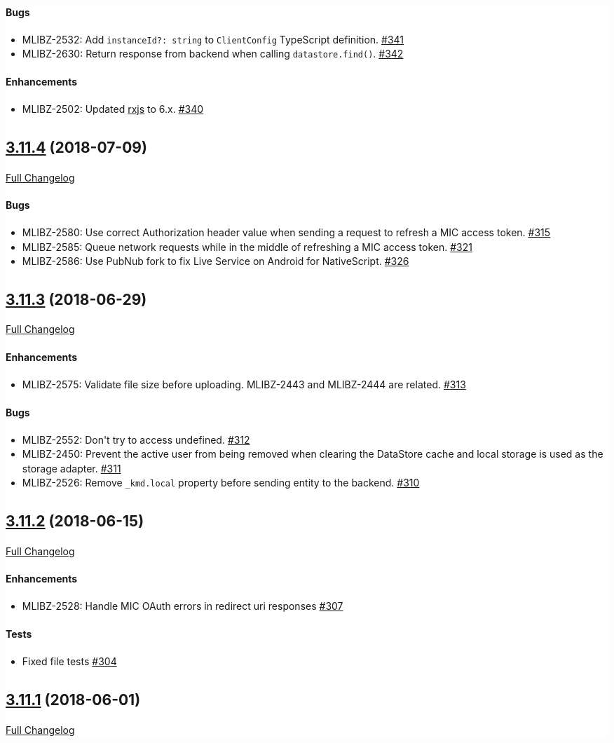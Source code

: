 #### Bugs
- MLIBZ-2532: Add `instanceId?: string` to `ClientConfig` TypeScript definition. [#341](https://github.com/Kinvey/js-sdk/pull/341)
- MLIBZ-2630: Return response from backend when calling `datastore.find()`. [#342](https://github.com/Kinvey/js-sdk/pull/342)

#### Enhancements
- MLIBZ-2502: Updated [rxjs](https://github.com/ReactiveX/rxjs) to 6.x. [#340](https://github.com/Kinvey/js-sdk/pull/340)

## [3.11.4](https://github.com/Kinvey/js-sdk/tree/v3.11.4) (2018-07-09)
[Full Changelog](https://github.com/Kinvey/js-sdk/compare/v3.11.3...v3.11.4)<br/>

#### Bugs
- MLIBZ-2580: Use correct Authorization header value when sending a request to refresh a MIC access token. [#315](https://github.com/Kinvey/js-sdk/pull/315)
- MLIBZ-2585: Queue network requests while in the middle of refreshing a MIC access token. [#321](https://github.com/Kinvey/js-sdk/pull/321)
- MLIBZ-2586: Use PubNub fork to fix Live Service on Android for NativeScript. [#326](https://github.com/Kinvey/js-sdk/pull/326)

## [3.11.3](https://github.com/Kinvey/js-sdk/tree/v3.11.3) (2018-06-29)
[Full Changelog](https://github.com/Kinvey/js-sdk/compare/v3.11.2...v3.11.3)<br/>

#### Enhancements
- MLIBZ-2575: Validate file size before uploading. MLIBZ-2443 and MLIBZ-2444 are related. [#313](https://github.com/Kinvey/js-sdk/pull/313)

#### Bugs
- MLIBZ-2552: Don't try to access undefined. [#312](https://github.com/Kinvey/js-sdk/pull/312)
- MLIBZ-2450: Prevent the active user from being removed when clearing the DataStore cache and local storage is used as the storage adapter. [#311](https://github.com/Kinvey/js-sdk/pull/311)
- MLIBZ-2526: Remove `_kmd.local` property before sending entity to the backend. [#310](https://github.com/Kinvey/js-sdk/pull/310)

## [3.11.2](https://github.com/Kinvey/js-sdk/tree/v3.11.2) (2018-06-15)
[Full Changelog](https://github.com/Kinvey/js-sdk/compare/v3.11.1...v3.11.2)<br/>

#### Enhancements
- MLIBZ-2528: Handle MIC OAuth errors in redirect uri responses [#307](https://github.com/Kinvey/js-sdk/pull/307)

#### Tests
- Fixed file tests [#304](https://github.com/Kinvey/js-sdk/pull/304)

## [3.11.1](https://github.com/Kinvey/js-sdk/tree/v3.11.1) (2018-06-01)
[Full Changelog](https://github.com/Kinvey/js-sdk/compare/v3.11.0...v3.11.1)<br/>
